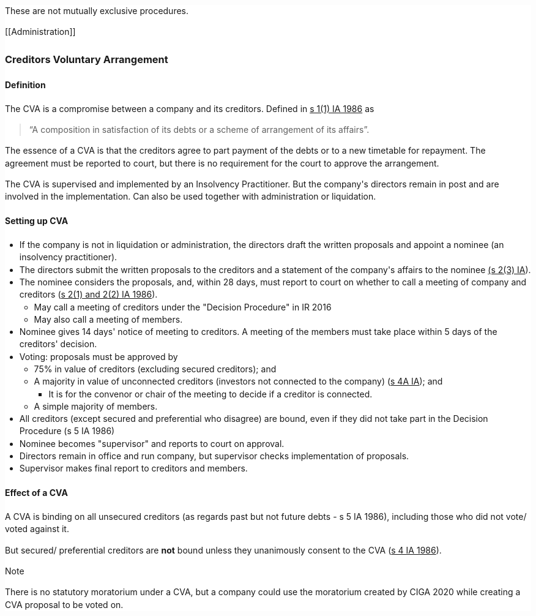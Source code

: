 These are not mutually exclusive procedures.

[[Administration]]

### Creditors Voluntary Arrangement

#### Definition

The CVA is a compromise between a company and its creditors. Defined in [s 1(1) IA 1986](https://www.legislation.gov.uk/ukpga/1986/45/section/1) as

> “A composition in satisfaction of its debts or a scheme of arrangement of its affairs”.

The essence of a CVA is that the creditors agree to part payment of the debts or to a new timetable for repayment. The agreement must be reported to court, but there is no requirement for the court to approve the arrangement.

The CVA is supervised and implemented by an Insolvency Practitioner. But the company's directors remain in post and are involved in the implementation. Can also be used together with administration or liquidation.

#### Setting up CVA

- If the company is not in liquidation or administration, the directors draft the written proposals and appoint a nominee (an insolvency practitioner).
- The directors submit the written proposals to the creditors and a statement of the company's affairs to the nominee [(s 2(3) IA]((https://www.legislation.gov.uk/ukpga/1986/45/section/2))).
- The nominee considers the proposals, and, within 28 days, must report to court on whether to call a meeting of company and creditors ([s 2(1) and 2(2) IA 1986](https://www.legislation.gov.uk/ukpga/1986/45/section/2)).
	- May call a meeting of creditors under the "Decision Procedure" in IR 2016
	- May also call a meeting of members.
- Nominee gives 14 days' notice of meeting to creditors. A meeting of the members must take place within 5 days of the creditors' decision.
- Voting: proposals must be approved by
	- 75% in value of creditors (excluding secured creditors); and
	- A majority in value of unconnected creditors (investors not connected to the company) ([s 4A IA]((https://www.legislation.gov.uk/ukpga/1986/45/section/4))); and
		- It is for the convenor or chair of the meeting to decide if a creditor is connected.
	- A simple majority of members.
- All creditors (except secured and preferential who disagree) are bound, even if they did not take part in the Decision Procedure (s 5 IA 1986)
- Nominee becomes "supervisor" and reports to court on approval.
- Directors remain in office and run company, but supervisor checks implementation of proposals.
- Supervisor makes final report to creditors and members.

#### Effect of a CVA

A CVA is binding on all unsecured creditors (as regards past but not future debts - s 5 IA 1986), including those who did not vote/ voted against it.

But secured/ preferential creditors are **not** bound unless they unanimously consent to the CVA ([s 4 IA 1986](https://www.legislation.gov.uk/ukpga/1986/45/section/4)).

> [!note]
> There is no statutory moratorium under a CVA, but a company could use the moratorium created by CIGA 2020 while creating a CVA proposal to be voted on. 
